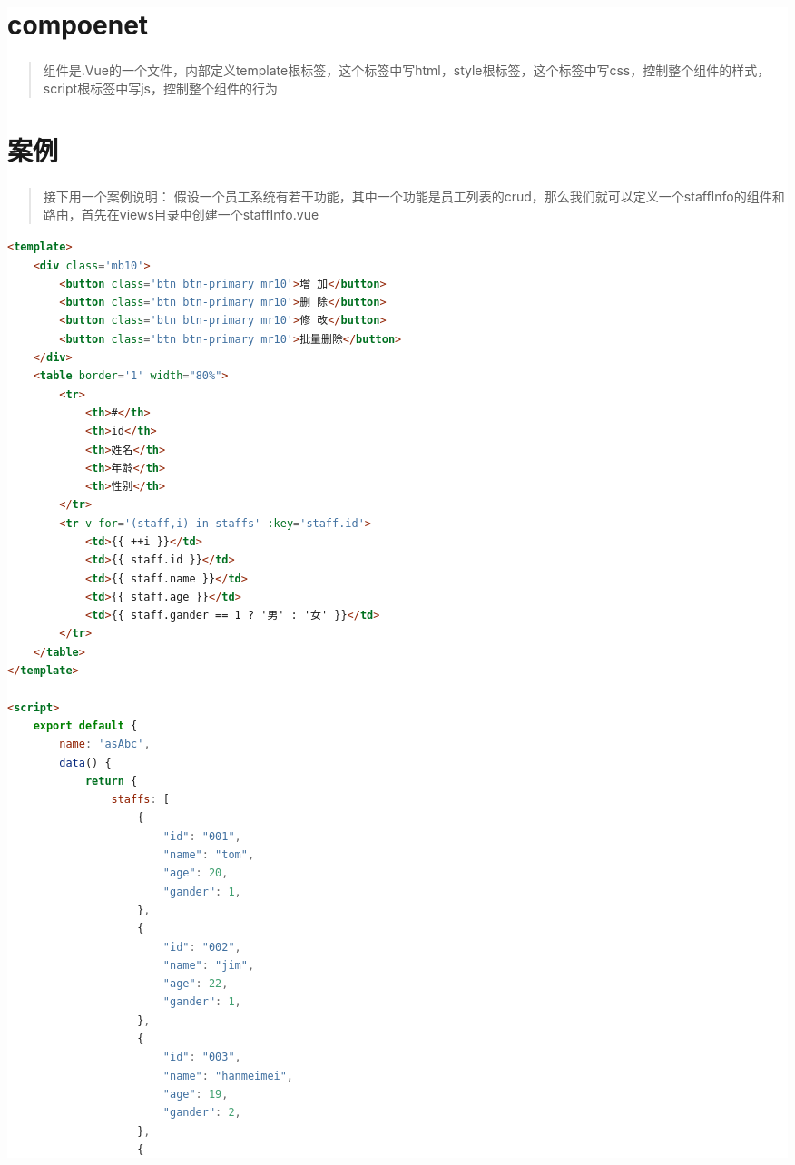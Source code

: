 

# compoenet

> 组件是.Vue的一个文件，内部定义template根标签，这个标签中写html，style根标签，这个标签中写css，控制整个组件的样式，script根标签中写js，控制整个组件的行为



# 案例

> 接下用一个案例说明：
> 假设一个员工系统有若干功能，其中一个功能是员工列表的crud，那么我们就可以定义一个staffInfo的组件和路由，首先在views目录中创建一个staffInfo.vue

```html
<template>
	<div class='mb10'>
		<button class='btn btn-primary mr10'>增 加</button>
		<button class='btn btn-primary mr10'>删 除</button>
		<button class='btn btn-primary mr10'>修 改</button>
		<button class='btn btn-primary mr10'>批量删除</button>
	</div>
	<table border='1' width="80%">
		<tr>
			<th>#</th>
			<th>id</th>
			<th>姓名</th>
			<th>年龄</th>
			<th>性别</th>
		</tr>
		<tr v-for='(staff,i) in staffs' :key='staff.id'>
			<td>{{ ++i }}</td>
			<td>{{ staff.id }}</td>
			<td>{{ staff.name }}</td>
			<td>{{ staff.age }}</td>
			<td>{{ staff.gander == 1 ? '男' : '女' }}</td>
		</tr>
	</table>
</template>

<script>
	export default {
		name: 'asAbc',
		data() {
			return {
				staffs: [
					{
						"id": "001",
						"name": "tom",
						"age": 20,
						"gander": 1,
					},
					{
						"id": "002",
						"name": "jim",
						"age": 22,
						"gander": 1,
					},
					{
						"id": "003",
						"name": "hanmeimei",
						"age": 19,
						"gander": 2,
					},
					{
```